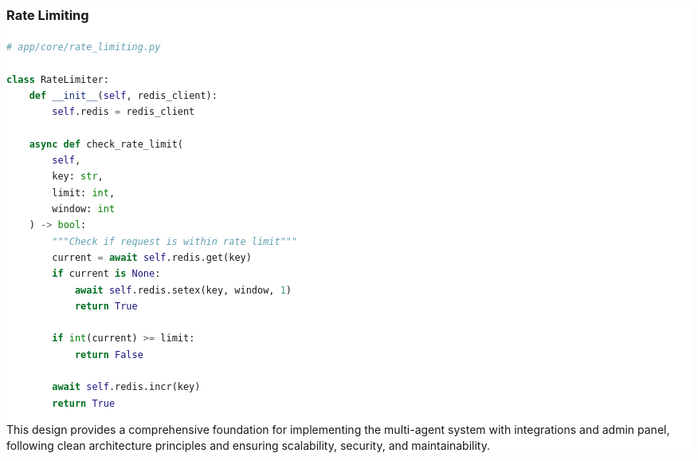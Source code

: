 ### Rate Limiting

```python
# app/core/rate_limiting.py

class RateLimiter:
    def __init__(self, redis_client):
        self.redis = redis_client
    
    async def check_rate_limit(
        self, 
        key: str, 
        limit: int, 
        window: int
    ) -> bool:
        """Check if request is within rate limit"""
        current = await self.redis.get(key)
        if current is None:
            await self.redis.setex(key, window, 1)
            return True
        
        if int(current) >= limit:
            return False
        
        await self.redis.incr(key)
        return True
```

This design provides a comprehensive foundation for implementing the multi-agent system with integrations and admin panel, following clean architecture principles and ensuring scalability, security, and maintainability.
